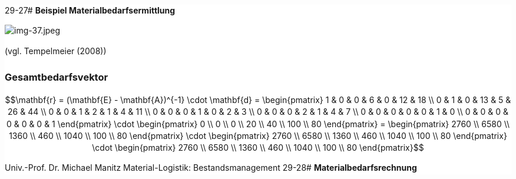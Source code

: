 29-27# **Beispiel Materialbedarfsermittlung**

![img-37.jpeg](img-37.jpeg)

(vgl. Tempelmeier (2008))

### Gesamtbedarfsvektor

$$\mathbf{r} = (\mathbf{E} - \mathbf{A})^{-1} \cdot \mathbf{d} = \begin{pmatrix}
1 & 0 & 0 & 6 & 0 & 12 & 18 \\
0 & 1 & 0 & 13 & 5 & 26 & 44 \\
0 & 0 & 1 & 2 & 1 & 4 & 11 \\
0 & 0 & 0 & 1 & 0 & 2 & 3 \\
0 & 0 & 0 & 2 & 1 & 4 & 7 \\
0 & 0 & 0 & 0 & 0 & 1 & 0 \\
0 & 0 & 0 & 0 & 0 & 0 & 1
\end{pmatrix} \cdot \begin{pmatrix}
0 \\
0 \\
0 \\
20 \\
40 \\
100 \\
80
\end{pmatrix} = \begin{pmatrix}
2760 \\
6580 \\
1360 \\
460 \\
1040 \\
100 \\
80
\end{pmatrix} \cdot \begin{pmatrix}
2760 \\
6580 \\
1360 \\
460 \\
1040 \\
100 \\
80
\end{pmatrix} \cdot \begin{pmatrix}
2760 \\
6580 \\
1360 \\
460 \\
1040 \\
100 \\
80
\end{pmatrix}$$

Univ.-Prof. Dr. Michael Manitz Material-Logistik: Bestandsmanagement 29-28# **Materialbedarfsrechnung**
